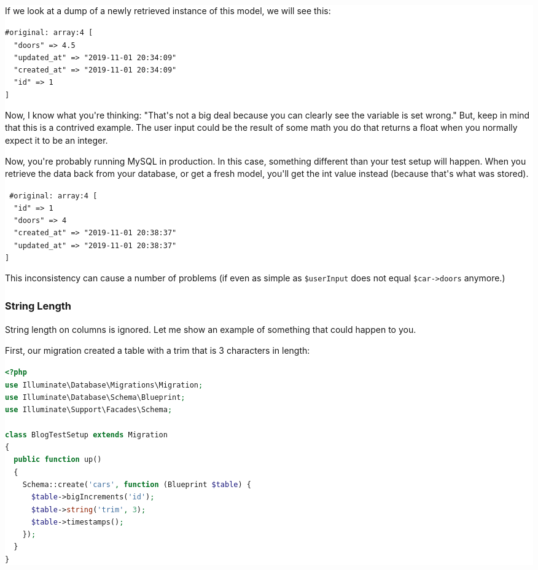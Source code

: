 If we look at a dump of a newly retrieved instance of this model, we will see this:

```
#original: array:4 [
  "doors" => 4.5
  "updated_at" => "2019-11-01 20:34:09"
  "created_at" => "2019-11-01 20:34:09"
  "id" => 1
]
```

Now, I know what you're thinking: "That's not a big deal because you can clearly see the variable is set wrong."  But, keep in mind that this is a contrived example. The user input could be the result of some math you do that returns a float when you normally expect it to be an integer. 

Now, you're probably running MySQL in production.  In this case, something different than your test setup will happen. When you retrieve the data back from your database, or get a fresh model, you'll get the int value instead (because that's what was stored).

```
 #original: array:4 [
  "id" => 1
  "doors" => 4
  "created_at" => "2019-11-01 20:38:37"
  "updated_at" => "2019-11-01 20:38:37"
]
``` 

This inconsistency can cause a number of problems (if even as simple as `$userInput` does not equal `$car->doors` anymore.)

### String Length

String length on columns is ignored.  Let me show an example of something that could happen to you.

First, our migration created a table with a trim that is 3 characters in length:

```php
<?php
use Illuminate\Database\Migrations\Migration;
use Illuminate\Database\Schema\Blueprint;
use Illuminate\Support\Facades\Schema;

class BlogTestSetup extends Migration
{
  public function up()
  {
    Schema::create('cars', function (Blueprint $table) {
      $table->bigIncrements('id');
      $table->string('trim', 3);
      $table->timestamps();
    });
  }
}
```
